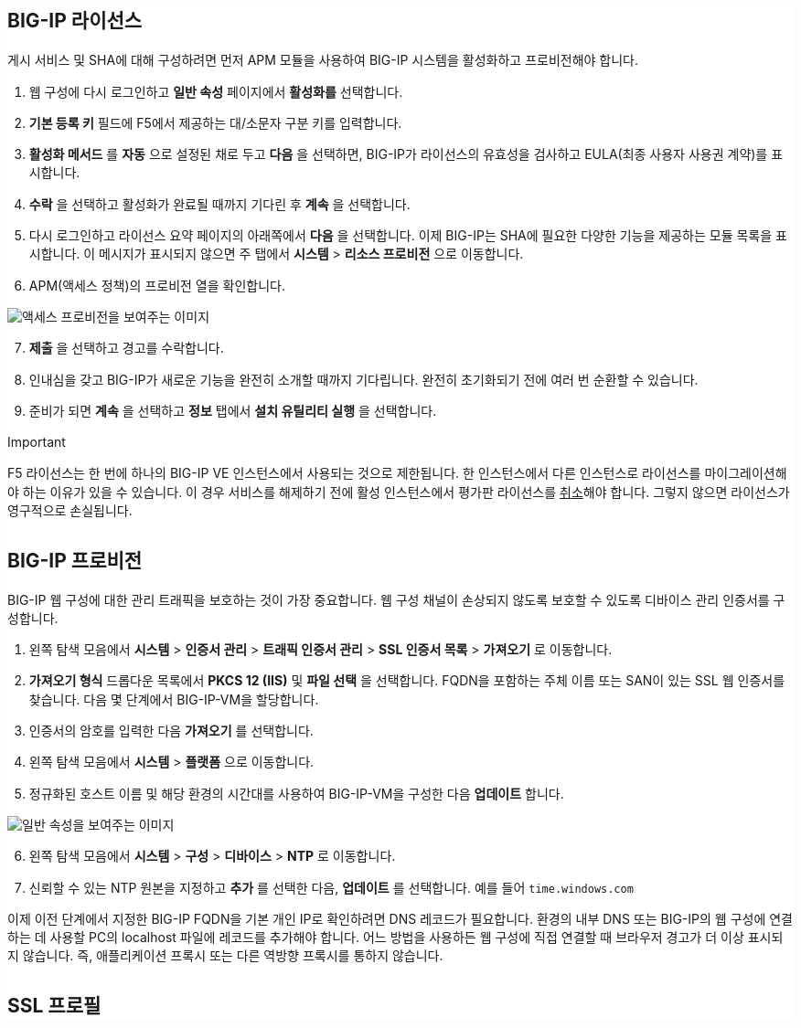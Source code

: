 ## <a name="big-ip-license"></a>BIG-IP 라이선스

게시 서비스 및 SHA에 대해 구성하려면 먼저 APM 모듈을 사용하여 BIG-IP 시스템을 활성화하고 프로비전해야 합니다.

1. 웹 구성에 다시 로그인하고 **일반 속성** 페이지에서 **활성화를** 선택합니다.

2. **기본 등록 키** 필드에 F5에서 제공하는 대/소문자 구분 키를 입력합니다.

3. **활성화 메서드** 를 **자동** 으로 설정된 채로 두고 **다음** 을 선택하면, BIG-IP가 라이선스의 유효성을 검사하고 EULA(최종 사용자 사용권 계약)를 표시합니다.

4. **수락** 을 선택하고 활성화가 완료될 때까지 기다린 후 **계속** 을 선택합니다.

5. 다시 로그인하고 라이선스 요약 페이지의 아래쪽에서 **다음** 을 선택합니다. 이제 BIG-IP는 SHA에 필요한 다양한 기능을 제공하는 모듈 목록을 표시합니다. 이 메시지가 표시되지 않으면 주 탭에서 **시스템** > **리소스 프로비전** 으로 이동합니다.

6. APM(액세스 정책)의 프로비전 열을 확인합니다.

![액세스 프로비전을 보여주는 이미지](./media/f5ve-deployment-plan/access-provisioning.png)

7. **제출** 을 선택하고 경고를 수락합니다.

8. 인내심을 갖고 BIG-IP가 새로운 기능을 완전히 소개할 때까지 기다립니다. 완전히 초기화되기 전에 여러 번 순환할 수 있습니다. 

9. 준비가 되면 **계속** 을 선택하고 **정보** 탭에서 **설치 유틸리티 실행** 을 선택합니다.

>[!IMPORTANT]
>F5 라이선스는 한 번에 하나의 BIG-IP VE 인스턴스에서 사용되는 것으로 제한됩니다. 한 인스턴스에서 다른 인스턴스로 라이선스를 마이그레이션해야 하는 이유가 있을 수 있습니다. 이 경우 서비스를 해제하기 전에 활성 인스턴스에서 평가판 라이선스를 [취소](https://support.f5.com/csp/article/K41458656)해야 합니다. 그렇지 않으면 라이선스가 영구적으로 손실됩니다.

## <a name="provision-big-ip"></a>BIG-IP 프로비전

BIG-IP 웹 구성에 대한 관리 트래픽을 보호하는 것이 가장 중요합니다. 웹 구성 채널이 손상되지 않도록 보호할 수 있도록 디바이스 관리 인증서를 구성합니다.

1. 왼쪽 탐색 모음에서 **시스템** > **인증서 관리** > **트래픽 인증서 관리** > **SSL 인증서 목록** > **가져오기** 로 이동합니다.

2. **가져오기 형식** 드롭다운 목록에서 **PKCS 12 (IIS)** 및 **파일 선택** 을 선택합니다. FQDN을 포함하는 주체 이름 또는 SAN이 있는 SSL 웹 인증서를 찾습니다. 다음 몇 단계에서 BIG-IP-VM을 할당합니다.

3. 인증서의 암호를 입력한 다음 **가져오기** 를 선택합니다.

4. 왼쪽 탐색 모음에서 **시스템** > **플랫폼** 으로 이동합니다.

5. 정규화된 호스트 이름 및 해당 환경의 시간대를 사용하여 BIG-IP-VM을 구성한 다음 **업데이트** 합니다.

![일반 속성을 보여주는 이미지](./media/f5ve-deployment-plan/general-properties.png)

6. 왼쪽 탐색 모음에서 **시스템** > **구성** > **디바이스** > **NTP** 로 이동합니다.

7. 신뢰할 수 있는 NTP 원본을 지정하고 **추가** 를 선택한 다음, **업데이트** 를 선택합니다. 예를 들어 `time.windows.com`

이제 이전 단계에서 지정한 BIG-IP FQDN을 기본 개인 IP로 확인하려면 DNS 레코드가 필요합니다. 환경의 내부 DNS 또는 BIG-IP의 웹 구성에 연결하는 데 사용할 PC의 localhost 파일에 레코드를 추가해야 합니다. 어느 방법을 사용하든 웹 구성에 직접 연결할 때 브라우저 경고가 더 이상 표시되지 않습니다. 즉, 애플리케이션 프록시 또는 다른 역방향 프록시를 통하지 않습니다.

## <a name="ssl-profile"></a>SSL 프로필
